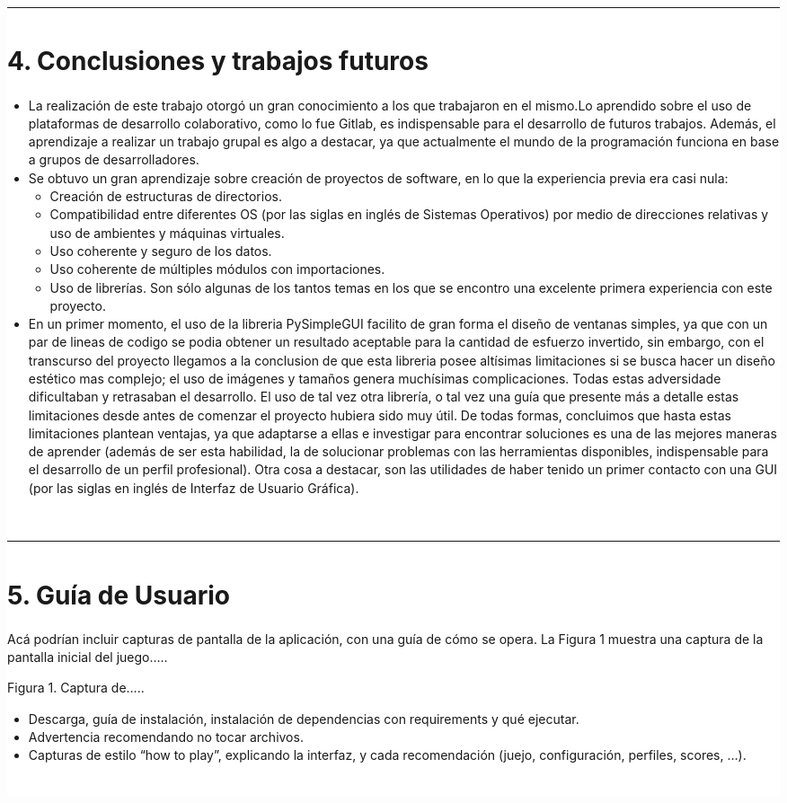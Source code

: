 

---

# 4. Conclusiones y trabajos futuros
- La realización de este trabajo otorgó un gran conocimiento a los que trabajaron en el mismo.Lo aprendido sobre el uso de plataformas de desarrollo colaborativo, como lo fue Gitlab, es indispensable para el desarrollo de futuros trabajos. Además, el aprendizaje a realizar un trabajo grupal es algo a destacar, ya que actualmente el mundo de la programación funciona en base a grupos de desarrolladores.
- Se obtuvo un gran aprendizaje sobre creación de proyectos de software, en lo que la experiencia previa era casi nula:
    - Creación de estructuras de directorios.
    - Compatibilidad entre diferentes OS (por las siglas en inglés de Sistemas Operativos) por medio de direcciones relativas y uso de ambientes y máquinas virtuales.
    - Uso coherente y seguro de los datos.
    - Uso coherente de múltiples módulos con importaciones.
    - Uso de librerías.
Son sólo algunas de los tantos temas en los que se encontro una excelente primera experiencia con este proyecto.
- En un primer momento, el uso de la libreria PySimpleGUI facilito de gran forma el diseño de ventanas simples, ya que con un par de lineas de codigo se podia obtener un resultado aceptable para la cantidad de esfuerzo invertido, sin embargo, con el transcurso del proyecto llegamos a la conclusion de que esta libreria posee altísimas limitaciones si se busca hacer un diseño estético mas complejo; el uso de imágenes y tamaños genera muchísimas complicaciones. Todas estas adversidade dificultaban y retrasaban el desarrollo. El uso de tal vez otra librería, o tal vez una guía que presente más a detalle estas limitaciones desde antes de comenzar el proyecto hubiera sido muy útil. De todas formas, concluimos que hasta estas limitaciones plantean ventajas, ya que adaptarse a ellas e investigar para encontrar soluciones es una de las mejores maneras de aprender (además de ser esta habilidad, la de solucionar problemas con las herramientas disponibles, indispensable para el desarrollo de un perfil profesional). Otra cosa a destacar, son las utilidades de haber tenido un primer contacto con una GUI (por las siglas en inglés de Interfaz de Usuario Gráfica).

<br>



---

# 5. Guía de Usuario
Acá podrían incluir capturas de pantalla de la aplicación, con una guía de cómo se opera.
La Figura 1 muestra una captura de la pantalla inicial del juego…..

Figura 1. Captura de…..


- Descarga, guía de instalación, instalación de dependencias con requirements y qué ejecutar.
- Advertencia recomendando no tocar archivos.
- Capturas de estilo “how to play”, explicando la interfaz, y cada recomendación (juejo, configuración, perfiles, scores, …).

<br>
